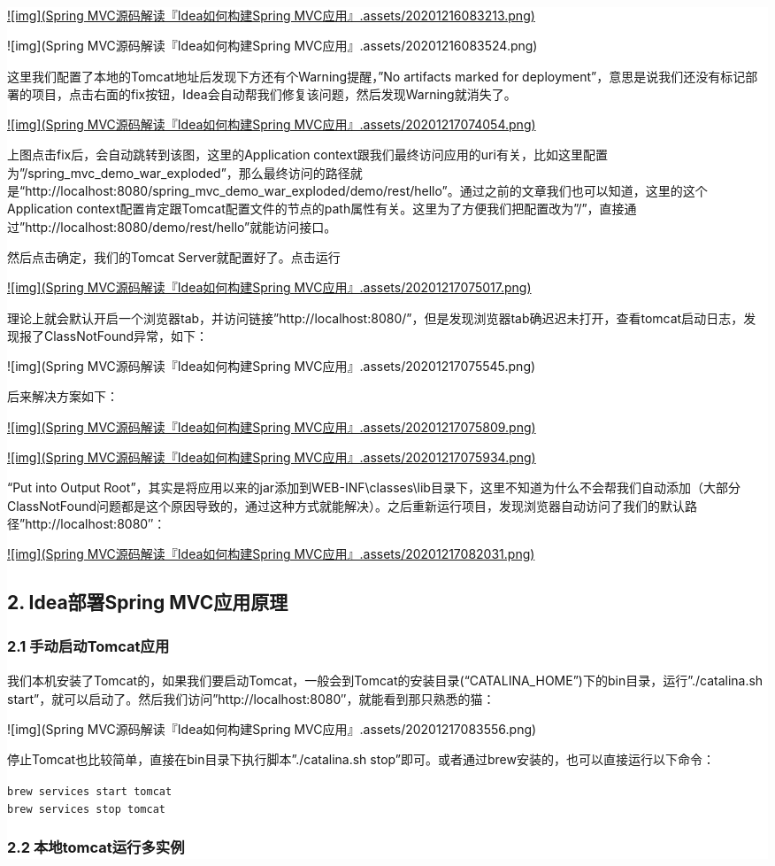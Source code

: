 [![img](Spring MVC源码解读『Idea如何构建Spring MVC应用』.assets/20201216083213.png)](http://cdn.lidol.top/lidol_blog/20201216083213.png)

![img](Spring MVC源码解读『Idea如何构建Spring MVC应用』.assets/20201216083524.png)

这里我们配置了本地的Tomcat地址后发现下方还有个Warning提醒，”No artifacts marked for deployment”，意思是说我们还没有标记部署的项目，点击右面的fix按钮，Idea会自动帮我们修复该问题，然后发现Warning就消失了。

[![img](Spring MVC源码解读『Idea如何构建Spring MVC应用』.assets/20201217074054.png)](http://cdn.lidol.top/lidol_blog/20201217074054.png)

上图点击fix后，会自动跳转到该图，这里的Application context跟我们最终访问应用的uri有关，比如这里配置为”/spring_mvc_demo_war_exploded”，那么最终访问的路径就是“http://localhost:8080/spring_mvc_demo_war_exploded/demo/rest/hello”。通过之前的文章我们也可以知道，这里的这个Application context配置肯定跟Tomcat配置文件的<context>节点的path属性有关。这里为了方便我们把配置改为”/”，直接通过”http://localhost:8080/demo/rest/hello”就能访问接口。

然后点击确定，我们的Tomcat Server就配置好了。点击运行

[![img](Spring MVC源码解读『Idea如何构建Spring MVC应用』.assets/20201217075017.png)](http://cdn.lidol.top/lidol_blog/20201217075017.png)

理论上就会默认开启一个浏览器tab，并访问链接”http://localhost:8080/”，但是发现浏览器tab确迟迟未打开，查看tomcat启动日志，发现报了ClassNotFound异常，如下：

![img](Spring MVC源码解读『Idea如何构建Spring MVC应用』.assets/20201217075545.png)

后来解决方案如下：

[![img](Spring MVC源码解读『Idea如何构建Spring MVC应用』.assets/20201217075809.png)](http://cdn.lidol.top/lidol_blog/20201217075809.png)

[![img](Spring MVC源码解读『Idea如何构建Spring MVC应用』.assets/20201217075934.png)](http://cdn.lidol.top/lidol_blog/20201217075934.png)

“Put into Output Root”，其实是将应用以来的jar添加到WEB-INF\classes\lib目录下，这里不知道为什么不会帮我们自动添加（大部分ClassNotFound问题都是这个原因导致的，通过这种方式就能解决）。之后重新运行项目，发现浏览器自动访问了我们的默认路径”http://localhost:8080″：

[![img](Spring MVC源码解读『Idea如何构建Spring MVC应用』.assets/20201217082031.png)](http://cdn.lidol.top/lidol_blog/20201217082031.png)

## 2. Idea部署Spring MVC应用原理

### 2.1 手动启动Tomcat应用

我们本机安装了Tomcat的，如果我们要启动Tomcat，一般会到Tomcat的安装目录(“CATALINA_HOME”)下的bin目录，运行”./catalina.sh start”，就可以启动了。然后我们访问”http://localhost:8080″，就能看到那只熟悉的猫：

![img](Spring MVC源码解读『Idea如何构建Spring MVC应用』.assets/20201217083556.png)

停止Tomcat也比较简单，直接在bin目录下执行脚本”./catalina.sh stop”即可。或者通过brew安装的，也可以直接运行以下命令：

``` shell
brew services start tomcat
brew services stop tomcat
```

### 2.2 本地tomcat运行多实例
